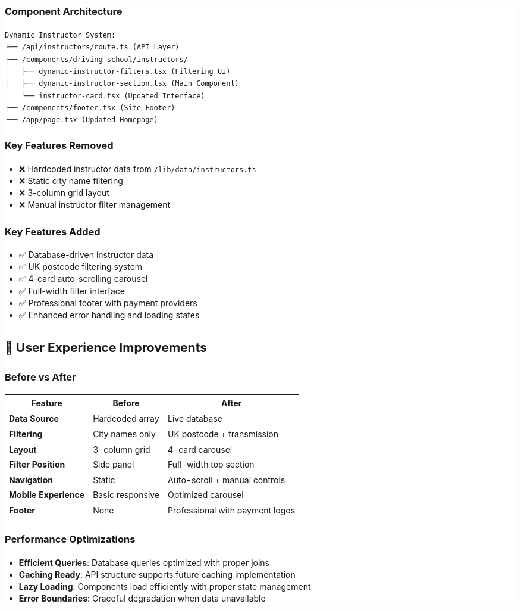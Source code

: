 ### Component Architecture
```
Dynamic Instructor System:
├── /api/instructors/route.ts (API Layer)
├── /components/driving-school/instructors/
│   ├── dynamic-instructor-filters.tsx (Filtering UI)
│   ├── dynamic-instructor-section.tsx (Main Component)
│   └── instructor-card.tsx (Updated Interface)
├── /components/footer.tsx (Site Footer)
└── /app/page.tsx (Updated Homepage)
```

### Key Features Removed
- ❌ Hardcoded instructor data from `/lib/data/instructors.ts`
- ❌ Static city name filtering
- ❌ 3-column grid layout
- ❌ Manual instructor filter management

### Key Features Added
- ✅ Database-driven instructor data
- ✅ UK postcode filtering system
- ✅ 4-card auto-scrolling carousel
- ✅ Full-width filter interface
- ✅ Professional footer with payment providers
- ✅ Enhanced error handling and loading states

## 📱 User Experience Improvements

### Before vs After
| Feature | Before | After |
|---------|---------|-------|
| **Data Source** | Hardcoded array | Live database |
| **Filtering** | City names only | UK postcode + transmission |
| **Layout** | 3-column grid | 4-card carousel |
| **Filter Position** | Side panel | Full-width top section |
| **Navigation** | Static | Auto-scroll + manual controls |
| **Mobile Experience** | Basic responsive | Optimized carousel |
| **Footer** | None | Professional with payment logos |

### Performance Optimizations
- **Efficient Queries**: Database queries optimized with proper joins
- **Caching Ready**: API structure supports future caching implementation
- **Lazy Loading**: Components load efficiently with proper state management
- **Error Boundaries**: Graceful degradation when data unavailable
